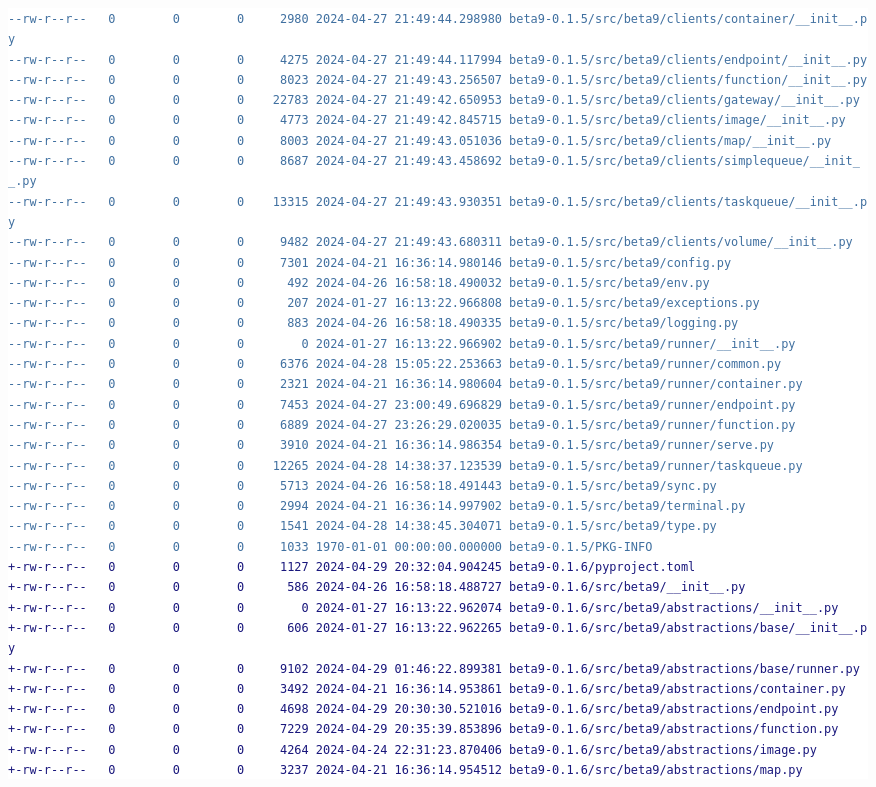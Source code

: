 ```diff
--rw-r--r--   0        0        0     2980 2024-04-27 21:49:44.298980 beta9-0.1.5/src/beta9/clients/container/__init__.py
--rw-r--r--   0        0        0     4275 2024-04-27 21:49:44.117994 beta9-0.1.5/src/beta9/clients/endpoint/__init__.py
--rw-r--r--   0        0        0     8023 2024-04-27 21:49:43.256507 beta9-0.1.5/src/beta9/clients/function/__init__.py
--rw-r--r--   0        0        0    22783 2024-04-27 21:49:42.650953 beta9-0.1.5/src/beta9/clients/gateway/__init__.py
--rw-r--r--   0        0        0     4773 2024-04-27 21:49:42.845715 beta9-0.1.5/src/beta9/clients/image/__init__.py
--rw-r--r--   0        0        0     8003 2024-04-27 21:49:43.051036 beta9-0.1.5/src/beta9/clients/map/__init__.py
--rw-r--r--   0        0        0     8687 2024-04-27 21:49:43.458692 beta9-0.1.5/src/beta9/clients/simplequeue/__init__.py
--rw-r--r--   0        0        0    13315 2024-04-27 21:49:43.930351 beta9-0.1.5/src/beta9/clients/taskqueue/__init__.py
--rw-r--r--   0        0        0     9482 2024-04-27 21:49:43.680311 beta9-0.1.5/src/beta9/clients/volume/__init__.py
--rw-r--r--   0        0        0     7301 2024-04-21 16:36:14.980146 beta9-0.1.5/src/beta9/config.py
--rw-r--r--   0        0        0      492 2024-04-26 16:58:18.490032 beta9-0.1.5/src/beta9/env.py
--rw-r--r--   0        0        0      207 2024-01-27 16:13:22.966808 beta9-0.1.5/src/beta9/exceptions.py
--rw-r--r--   0        0        0      883 2024-04-26 16:58:18.490335 beta9-0.1.5/src/beta9/logging.py
--rw-r--r--   0        0        0        0 2024-01-27 16:13:22.966902 beta9-0.1.5/src/beta9/runner/__init__.py
--rw-r--r--   0        0        0     6376 2024-04-28 15:05:22.253663 beta9-0.1.5/src/beta9/runner/common.py
--rw-r--r--   0        0        0     2321 2024-04-21 16:36:14.980604 beta9-0.1.5/src/beta9/runner/container.py
--rw-r--r--   0        0        0     7453 2024-04-27 23:00:49.696829 beta9-0.1.5/src/beta9/runner/endpoint.py
--rw-r--r--   0        0        0     6889 2024-04-27 23:26:29.020035 beta9-0.1.5/src/beta9/runner/function.py
--rw-r--r--   0        0        0     3910 2024-04-21 16:36:14.986354 beta9-0.1.5/src/beta9/runner/serve.py
--rw-r--r--   0        0        0    12265 2024-04-28 14:38:37.123539 beta9-0.1.5/src/beta9/runner/taskqueue.py
--rw-r--r--   0        0        0     5713 2024-04-26 16:58:18.491443 beta9-0.1.5/src/beta9/sync.py
--rw-r--r--   0        0        0     2994 2024-04-21 16:36:14.997902 beta9-0.1.5/src/beta9/terminal.py
--rw-r--r--   0        0        0     1541 2024-04-28 14:38:45.304071 beta9-0.1.5/src/beta9/type.py
--rw-r--r--   0        0        0     1033 1970-01-01 00:00:00.000000 beta9-0.1.5/PKG-INFO
+-rw-r--r--   0        0        0     1127 2024-04-29 20:32:04.904245 beta9-0.1.6/pyproject.toml
+-rw-r--r--   0        0        0      586 2024-04-26 16:58:18.488727 beta9-0.1.6/src/beta9/__init__.py
+-rw-r--r--   0        0        0        0 2024-01-27 16:13:22.962074 beta9-0.1.6/src/beta9/abstractions/__init__.py
+-rw-r--r--   0        0        0      606 2024-01-27 16:13:22.962265 beta9-0.1.6/src/beta9/abstractions/base/__init__.py
+-rw-r--r--   0        0        0     9102 2024-04-29 01:46:22.899381 beta9-0.1.6/src/beta9/abstractions/base/runner.py
+-rw-r--r--   0        0        0     3492 2024-04-21 16:36:14.953861 beta9-0.1.6/src/beta9/abstractions/container.py
+-rw-r--r--   0        0        0     4698 2024-04-29 20:30:30.521016 beta9-0.1.6/src/beta9/abstractions/endpoint.py
+-rw-r--r--   0        0        0     7229 2024-04-29 20:35:39.853896 beta9-0.1.6/src/beta9/abstractions/function.py
+-rw-r--r--   0        0        0     4264 2024-04-24 22:31:23.870406 beta9-0.1.6/src/beta9/abstractions/image.py
+-rw-r--r--   0        0        0     3237 2024-04-21 16:36:14.954512 beta9-0.1.6/src/beta9/abstractions/map.py
```